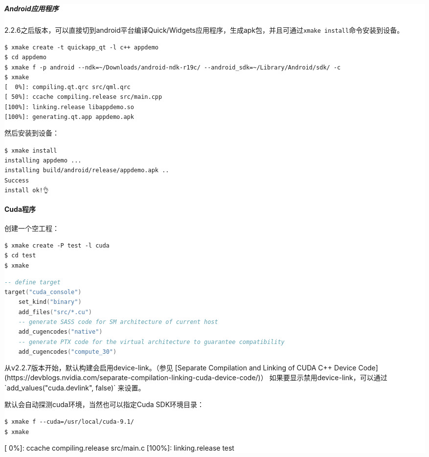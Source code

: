 ##### Android应用程序

2.2.6之后版本，可以直接切到android平台编译Quick/Widgets应用程序，生成apk包，并且可通过`xmake install`命令安装到设备。

```console
$ xmake create -t quickapp_qt -l c++ appdemo
$ cd appdemo
$ xmake f -p android --ndk=~/Downloads/android-ndk-r19c/ --android_sdk=~/Library/Android/sdk/ -c 
$ xmake
[  0%]: compiling.qt.qrc src/qml.qrc
[ 50%]: ccache compiling.release src/main.cpp
[100%]: linking.release libappdemo.so
[100%]: generating.qt.app appdemo.apk
```

然后安装到设备：

```console
$ xmake install
installing appdemo ...
installing build/android/release/appdemo.apk ..
Success
install ok!👌
```

#### Cuda程序

创建一个空工程：

```console
$ xmake create -P test -l cuda
$ cd test
$ xmake
```

```lua
-- define target
target("cuda_console")
    set_kind("binary")
    add_files("src/*.cu")
    -- generate SASS code for SM architecture of current host
    add_cugencodes("native")
    -- generate PTX code for the virtual architecture to guarantee compatibility
    add_cugencodes("compute_30")
```

<p class="tip">
从v2.2.7版本开始，默认构建会启用device-link。（参见 [Separate Compilation and Linking of CUDA C++ Device Code](https://devblogs.nvidia.com/separate-compilation-linking-cuda-device-code/)）
如果要显示禁用device-link，可以通过`add_values("cuda.devlink", false)` 来设置。
</p>

默认会自动探测cuda环境，当然也可以指定Cuda SDK环境目录：

```console
$ xmake f --cuda=/usr/local/cuda-9.1/ 
$ xmake
```


[  0%]: ccache compiling.release src/main.c
[100%]: linking.release test
